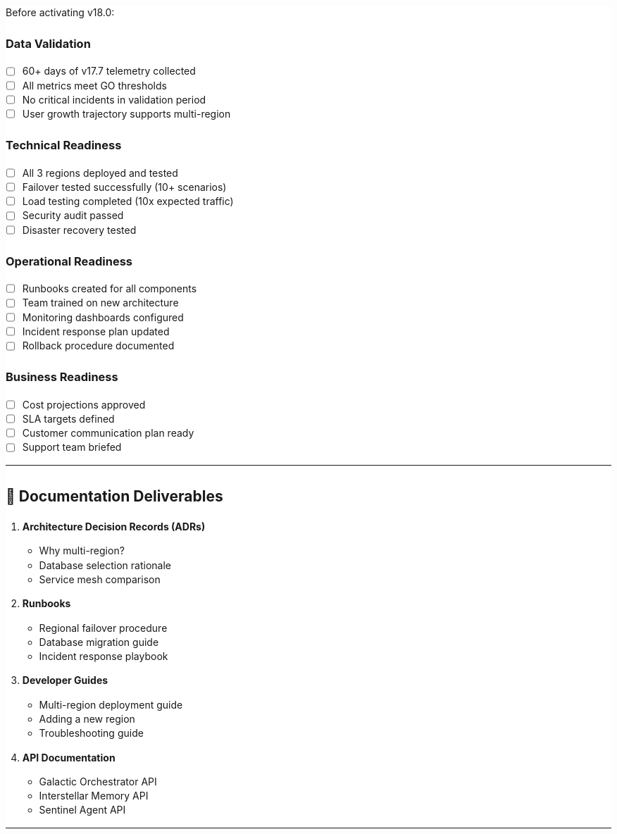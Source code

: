 Before activating v18.0:

### Data Validation
- [ ] 60+ days of v17.7 telemetry collected
- [ ] All metrics meet GO thresholds
- [ ] No critical incidents in validation period
- [ ] User growth trajectory supports multi-region

### Technical Readiness
- [ ] All 3 regions deployed and tested
- [ ] Failover tested successfully (10+ scenarios)
- [ ] Load testing completed (10x expected traffic)
- [ ] Security audit passed
- [ ] Disaster recovery tested

### Operational Readiness
- [ ] Runbooks created for all components
- [ ] Team trained on new architecture
- [ ] Monitoring dashboards configured
- [ ] Incident response plan updated
- [ ] Rollback procedure documented

### Business Readiness
- [ ] Cost projections approved
- [ ] SLA targets defined
- [ ] Customer communication plan ready
- [ ] Support team briefed

---

## 📖 Documentation Deliverables

1. **Architecture Decision Records (ADRs)**
   - Why multi-region?
   - Database selection rationale
   - Service mesh comparison

2. **Runbooks**
   - Regional failover procedure
   - Database migration guide
   - Incident response playbook

3. **Developer Guides**
   - Multi-region deployment guide
   - Adding a new region
   - Troubleshooting guide

4. **API Documentation**
   - Galactic Orchestrator API
   - Interstellar Memory API
   - Sentinel Agent API

---
